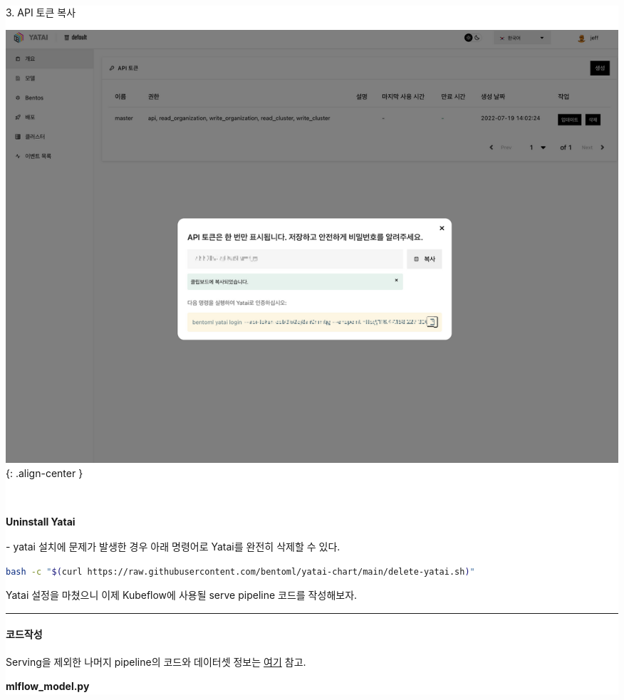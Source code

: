3\. API 토큰 복사

![](/images/../images/2023-03-12-10-41-43.png){: .align-center }

<br>

**Uninstall Yatai**

\- yatai 설치에 문제가 발생한 경우 아래 명령어로 Yatai를 완전히 삭제할 수 있다.

``` bash
bash -c "$(curl https://raw.githubusercontent.com/bentoml/yatai-chart/main/delete-yatai.sh)"
```

Yatai 설정을 마쳤으니 이제 Kubeflow에 사용될 serve pipeline 코드를 작성해보자.

---

#### **코드작성**

Serving을 제외한 나머지 pipeline의 코드와 데이터셋 정보는 [여기](https://visionhong.tistory.com/43?category=1029721 "https://visionhong.tistory.com/43?category=1029721") 참고. 

**mlflow\_model.py**
